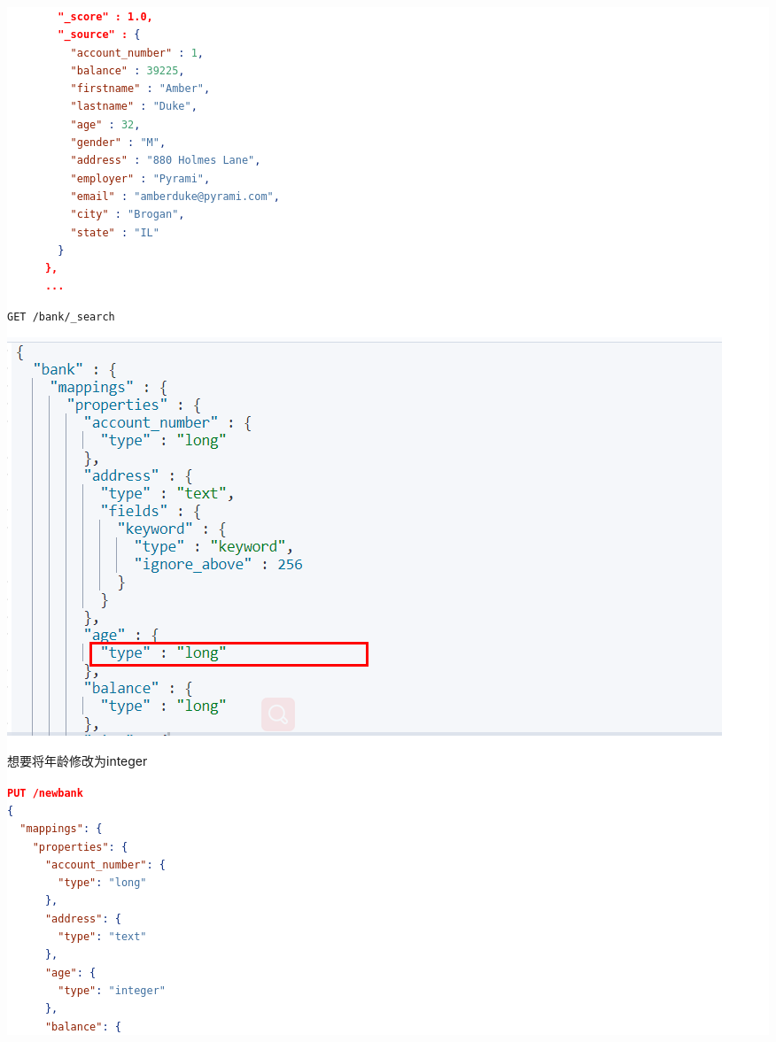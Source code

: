 ```json
        "_score" : 1.0,
        "_source" : {
          "account_number" : 1,
          "balance" : 39225,
          "firstname" : "Amber",
          "lastname" : "Duke",
          "age" : 32,
          "gender" : "M",
          "address" : "880 Holmes Lane",
          "employer" : "Pyrami",
          "email" : "amberduke@pyrami.com",
          "city" : "Brogan",
          "state" : "IL"
        }
      },
      ...
```



```
GET /bank/_search
```

![image-20200502174825233](images/image-20200502174825233.png)

想要将年龄修改为integer

```json
PUT /newbank
{
  "mappings": {
    "properties": {
      "account_number": {
        "type": "long"
      },
      "address": {
        "type": "text"
      },
      "age": {
        "type": "integer"
      },
      "balance": {
```